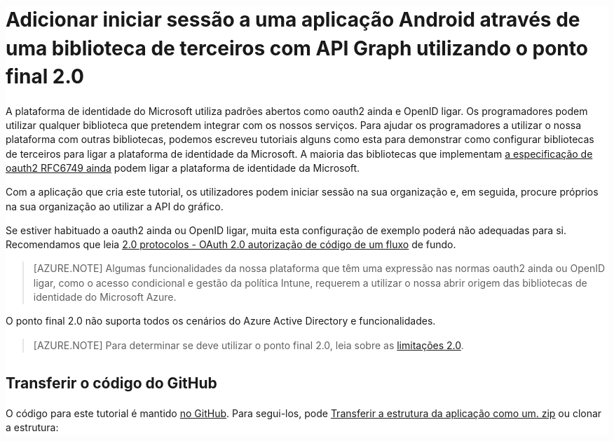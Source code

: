 <properties
    pageTitle="Aplicação do Azure Active Directory 2.0 Android | Microsoft Azure"
    description="Como criar uma aplicação Android que sinais em utilizadores com tanto pessoal conta Microsoft e trabalho ou escola contas e chamadas a API do gráfico ao utilizar bibliotecas de terceiros."
    services="active-directory"
    documentationCenter=""
    authors="brandwe"
    manager="mbaldwin"
    editor=""/>

<tags
    ms.service="active-directory"
    ms.workload="identity"
    ms.tgt_pltfrm="na"
    ms.devlang="na"
    ms.topic="article"
    ms.date="09/16/2016"
    ms.author="brandwe"/>

#  <a name="add-sign-in-to-an-android-app-using-a-third-party-library-with-graph-api-using-the-v20-endpoint"></a>Adicionar iniciar sessão a uma aplicação Android através de uma biblioteca de terceiros com API Graph utilizando o ponto final 2.0

A plataforma de identidade do Microsoft utiliza padrões abertos como oauth2 ainda e OpenID ligar. Os programadores podem utilizar qualquer biblioteca que pretendem integrar com os nossos serviços. Para ajudar os programadores a utilizar o nossa plataforma com outras bibliotecas, podemos escreveu tutoriais alguns como esta para demonstrar como configurar bibliotecas de terceiros para ligar a plataforma de identidade da Microsoft. A maioria das bibliotecas que implementam [a especificação de oauth2 RFC6749 ainda](https://tools.ietf.org/html/rfc6749) podem ligar a plataforma de identidade da Microsoft.

Com a aplicação que cria este tutorial, os utilizadores podem iniciar sessão na sua organização e, em seguida, procure próprios na sua organização ao utilizar a API do gráfico.

Se estiver habituado a oauth2 ainda ou OpenID ligar, muita esta configuração de exemplo poderá não adequadas para si. Recomendamos que leia [2.0 protocolos - OAuth 2.0 autorização de código de um fluxo](active-directory-v2-protocols-oauth-code.md) de fundo.

> [AZURE.NOTE] Algumas funcionalidades da nossa plataforma que têm uma expressão nas normas oauth2 ainda ou OpenID ligar, como o acesso condicional e gestão da política Intune, requerem a utilizar o nossa abrir origem das bibliotecas de identidade do Microsoft Azure.

O ponto final 2.0 não suporta todos os cenários do Azure Active Directory e funcionalidades.

> [AZURE.NOTE] Para determinar se deve utilizar o ponto final 2.0, leia sobre as [limitações 2.0](active-directory-v2-limitations.md).


## <a name="download-the-code-from-github"></a>Transferir o código do GitHub
O código para este tutorial é mantido [no GitHub](https://github.com/Azure-Samples/active-directory-android-native-oidcandroidlib-v2).  Para segui-los, pode [Transferir a estrutura da aplicação como um. zip](https://github.com/Azure-Samples/active-directory-android-native-oidcandroidlib-v2/archive/skeleton.zip) ou clonar a estrutura:
